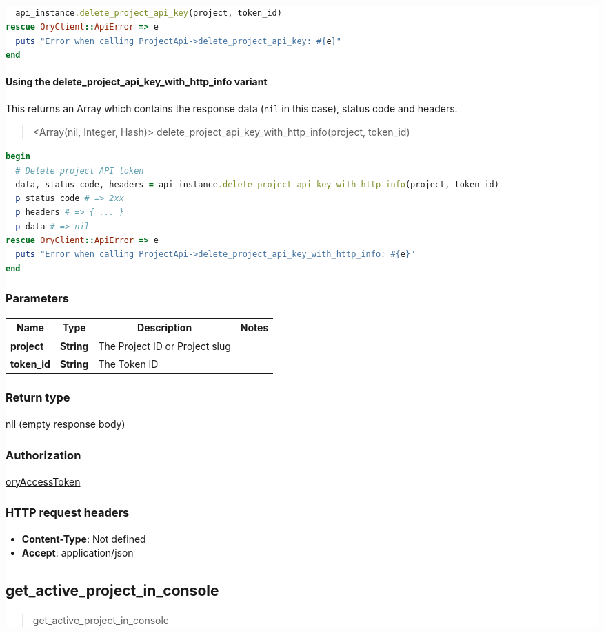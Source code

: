 ```ruby
  api_instance.delete_project_api_key(project, token_id)
rescue OryClient::ApiError => e
  puts "Error when calling ProjectApi->delete_project_api_key: #{e}"
end
```

#### Using the delete_project_api_key_with_http_info variant

This returns an Array which contains the response data (`nil` in this case), status code and headers.

> <Array(nil, Integer, Hash)> delete_project_api_key_with_http_info(project, token_id)

```ruby
begin
  # Delete project API token
  data, status_code, headers = api_instance.delete_project_api_key_with_http_info(project, token_id)
  p status_code # => 2xx
  p headers # => { ... }
  p data # => nil
rescue OryClient::ApiError => e
  puts "Error when calling ProjectApi->delete_project_api_key_with_http_info: #{e}"
end
```

### Parameters

| Name | Type | Description | Notes |
| ---- | ---- | ----------- | ----- |
| **project** | **String** | The Project ID or Project slug |  |
| **token_id** | **String** | The Token ID |  |

### Return type

nil (empty response body)

### Authorization

[oryAccessToken](../README.md#oryAccessToken)

### HTTP request headers

- **Content-Type**: Not defined
- **Accept**: application/json


## get_active_project_in_console

> <ActiveProjectInConsole> get_active_project_in_console
